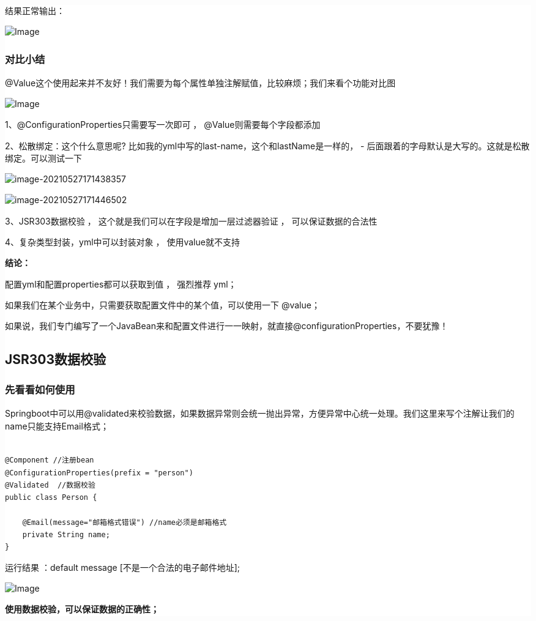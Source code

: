 结果正常输出：

![Image](https://mmbiz.qpic.cn/mmbiz_png/uJDAUKrGC7KtjyIb9NEaYlz0tCWSiboOYxFwDQMxmyVQjVPt794RCuhfVOEbqDrpH2u84DT8y01xAhuQh47AFYA/640?wx_fmt=png&tp=webp&wxfrom=5&wx_lazy=1&wx_co=1)



### 对比小结

@Value这个使用起来并不友好！我们需要为每个属性单独注解赋值，比较麻烦；我们来看个功能对比图

![Image](https://mmbiz.qpic.cn/mmbiz_png/uJDAUKrGC7KtjyIb9NEaYlz0tCWSiboOYjMibiaov73iaTsiaWEPoArDcAB1Ooibx9uR5JxtacIuicHblEtUI9SrySX2A/640?wx_fmt=png&tp=webp&wxfrom=5&wx_lazy=1&wx_co=1)

1、@ConfigurationProperties只需要写一次即可 ， @Value则需要每个字段都添加

2、松散绑定：这个什么意思呢? 比如我的yml中写的last-name，这个和lastName是一样的， - 后面跟着的字母默认是大写的。这就是松散绑定。可以测试一下

![image-20210527171438357](C:\Users\Chaoq\AppData\Roaming\Typora\typora-user-images\image-20210527171438357.png)

![image-20210527171446502](C:\Users\Chaoq\AppData\Roaming\Typora\typora-user-images\image-20210527171446502.png)

3、JSR303数据校验 ， 这个就是我们可以在字段是增加一层过滤器验证 ， 可以保证数据的合法性

4、复杂类型封装，yml中可以封装对象 ， 使用value就不支持

**结论：**

配置yml和配置properties都可以获取到值 ， 强烈推荐 yml；

如果我们在某个业务中，只需要获取配置文件中的某个值，可以使用一下 @value；

如果说，我们专门编写了一个JavaBean来和配置文件进行一一映射，就直接@configurationProperties，不要犹豫！



## JSR303数据校验

### 先看看如何使用

Springboot中可以用@validated来校验数据，如果数据异常则会统一抛出异常，方便异常中心统一处理。我们这里来写个注解让我们的name只能支持Email格式；

```

@Component //注册bean
@ConfigurationProperties(prefix = "person")
@Validated  //数据校验
public class Person {

    @Email(message="邮箱格式错误") //name必须是邮箱格式
    private String name;
}
```

运行结果 ：default message [不是一个合法的电子邮件地址];

![Image](https://mmbiz.qpic.cn/mmbiz_png/uJDAUKrGC7IPEXZtUAUBhnSZvUmrPzbDYdR5f05BDysj0YVJMxadN0psDJKzXe7zyTrL9wFpTEHoiba0MsM11Fw/640?wx_fmt=png&tp=webp&wxfrom=5&wx_lazy=1&wx_co=1)

**使用数据校验，可以保证数据的正确性；** 
